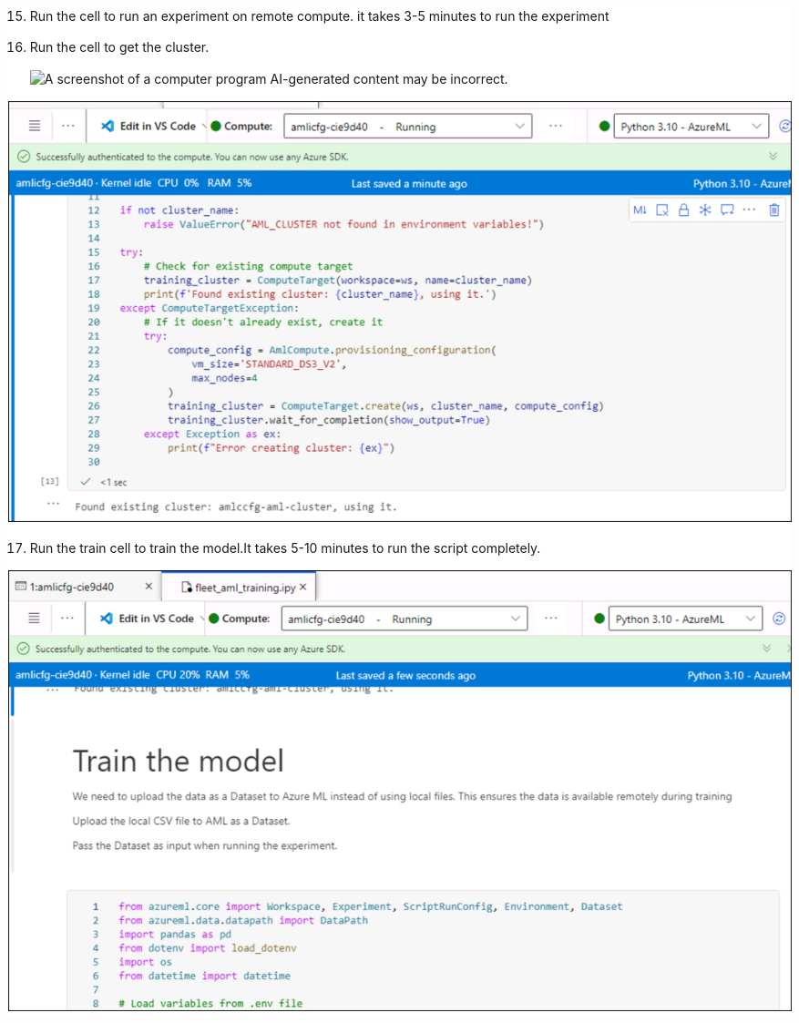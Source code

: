 
15. Run the cell to run an experiment on remote compute. it takes 3-5 minutes to run the experiment

16. Run the cell to get the cluster.

    ![A screenshot of a computer program AI-generated content may be
incorrect.](./media/image116.png)

  ![A screenshot of a computer AI-generated content may be incorrect.](./media/image117.png)

17. Run the train cell to train the model.It takes 5-10 minutes to run
    the script completely.

  ![A screenshot of a computer AI-generated content may be incorrect.](./media/image118.png)
